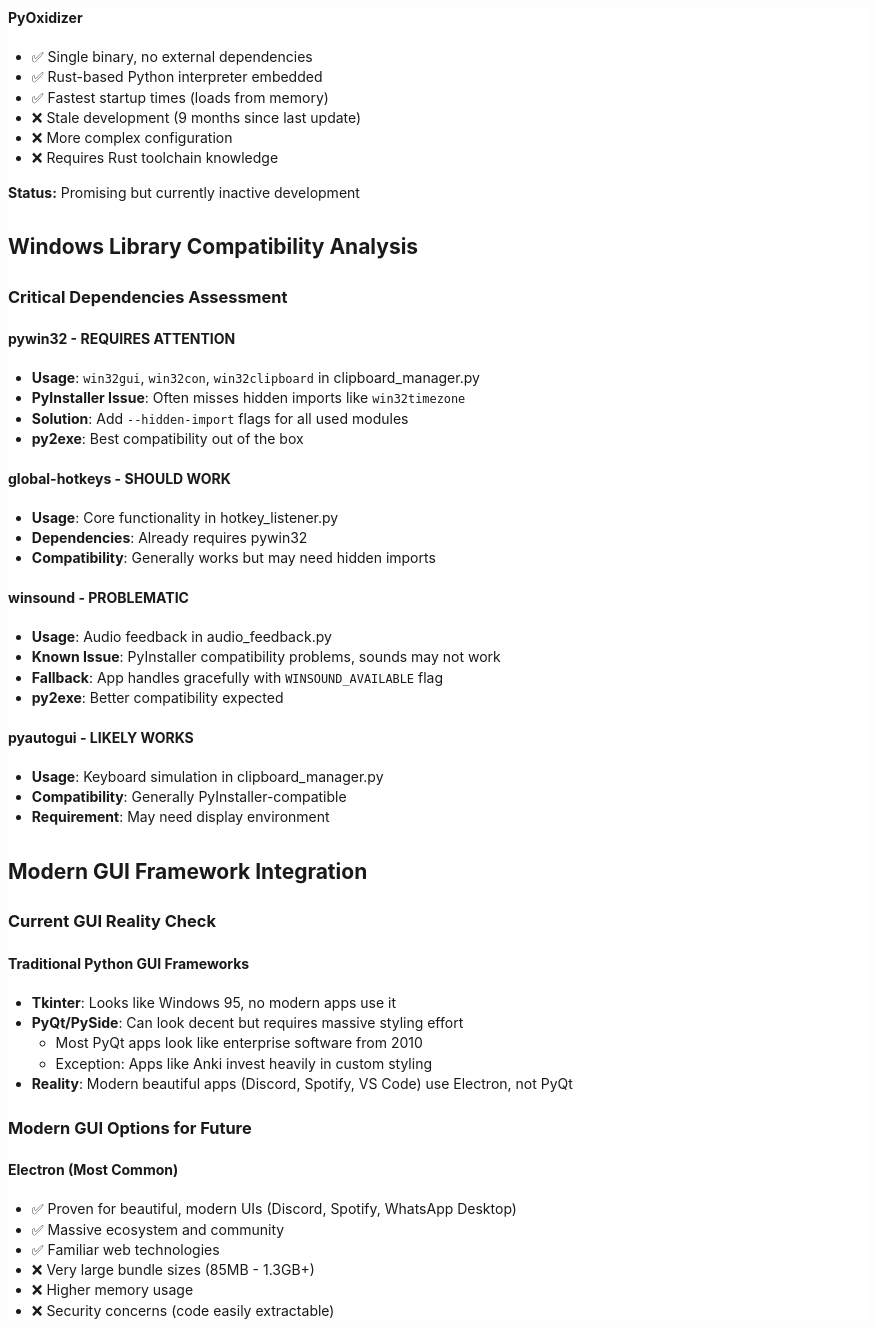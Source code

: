 #### **PyOxidizer**
- ✅ Single binary, no external dependencies
- ✅ Rust-based Python interpreter embedded
- ✅ Fastest startup times (loads from memory)
- ❌ Stale development (9 months since last update)
- ❌ More complex configuration
- ❌ Requires Rust toolchain knowledge

**Status:** Promising but currently inactive development

## Windows Library Compatibility Analysis

### Critical Dependencies Assessment

#### **pywin32** - **REQUIRES ATTENTION**
- **Usage**: `win32gui`, `win32con`, `win32clipboard` in clipboard_manager.py
- **PyInstaller Issue**: Often misses hidden imports like `win32timezone`
- **Solution**: Add `--hidden-import` flags for all used modules
- **py2exe**: Best compatibility out of the box

#### **global-hotkeys** - **SHOULD WORK**
- **Usage**: Core functionality in hotkey_listener.py
- **Dependencies**: Already requires pywin32
- **Compatibility**: Generally works but may need hidden imports

#### **winsound** - **PROBLEMATIC**
- **Usage**: Audio feedback in audio_feedback.py
- **Known Issue**: PyInstaller compatibility problems, sounds may not work
- **Fallback**: App handles gracefully with `WINSOUND_AVAILABLE` flag
- **py2exe**: Better compatibility expected

#### **pyautogui** - **LIKELY WORKS**
- **Usage**: Keyboard simulation in clipboard_manager.py
- **Compatibility**: Generally PyInstaller-compatible
- **Requirement**: May need display environment

## Modern GUI Framework Integration

### Current GUI Reality Check

#### Traditional Python GUI Frameworks
- **Tkinter**: Looks like Windows 95, no modern apps use it
- **PyQt/PySide**: Can look decent but requires massive styling effort
  - Most PyQt apps look like enterprise software from 2010
  - Exception: Apps like Anki invest heavily in custom styling
- **Reality**: Modern beautiful apps (Discord, Spotify, VS Code) use Electron, not PyQt

### Modern GUI Options for Future

#### **Electron** (Most Common)
- ✅ Proven for beautiful, modern UIs (Discord, Spotify, WhatsApp Desktop)
- ✅ Massive ecosystem and community
- ✅ Familiar web technologies
- ❌ Very large bundle sizes (85MB - 1.3GB+)
- ❌ Higher memory usage
- ❌ Security concerns (code easily extractable)
